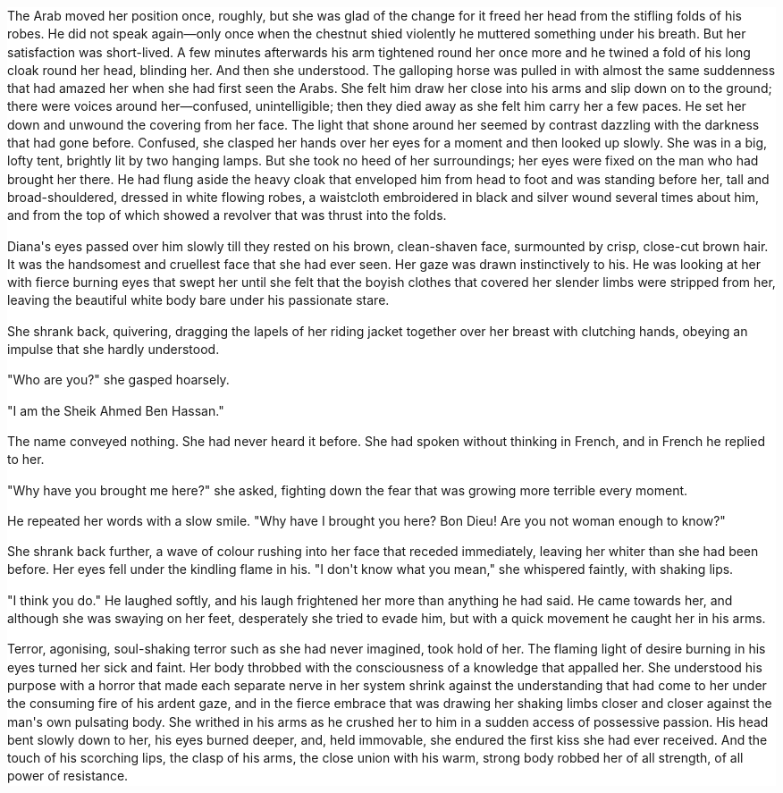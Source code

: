 The Arab moved her position once, roughly, but she was glad of the change for it freed her head from the stifling folds of his robes. He did not speak again—only once when the chestnut shied violently he muttered something under his breath. But her satisfaction was short-lived. A few minutes afterwards his arm tightened round her once more and he twined a fold of his long cloak round her head, blinding her. And then she understood. The galloping horse was pulled in with almost the same suddenness that had amazed her when she had first seen the Arabs. She felt him draw her close into his arms and slip down on to the ground; there were voices around her—confused, unintelligible; then they died away as she felt him carry her a few paces. He set her down and unwound the covering from her face. The light that shone around her seemed by contrast dazzling with the darkness that had gone before. Confused, she clasped her hands over her eyes for a moment and then looked up slowly. She was in a big, lofty tent, brightly lit by two hanging lamps. But she took no heed of her surroundings; her eyes were fixed on the man who had brought her there. He had flung aside the heavy cloak that enveloped him from head to foot and was standing before her, tall and broad-shouldered, dressed in white flowing robes, a waistcloth embroidered in black and silver wound several times about him, and from the top of which showed a revolver that was thrust into the folds.

Diana's eyes passed over him slowly till they rested on his brown, clean-shaven face, surmounted by crisp, close-cut brown hair. It was the handsomest and cruellest face that she had ever seen. Her gaze was drawn instinctively to his. He was looking at her with fierce burning eyes that swept her until she felt that the boyish clothes that covered her slender limbs were stripped from her, leaving the beautiful white body bare under his passionate stare.

She shrank back, quivering, dragging the lapels of her riding jacket together over her breast with clutching hands, obeying an impulse that she hardly understood.

"Who are you?" she gasped hoarsely.

"I am the Sheik Ahmed Ben Hassan."

The name conveyed nothing. She had never heard it before. She had spoken without thinking in French, and in French he replied to her.

"Why have you brought me here?" she asked, fighting down the fear that was growing more terrible every moment.

He repeated her words with a slow smile. "Why have I brought you here?
Bon Dieu! Are you not woman enough to know?"


She shrank back further, a wave of colour rushing into her face that receded immediately, leaving her whiter than she had been before. Her eyes fell under the kindling flame in his. "I don't know what you mean," she whispered faintly, with shaking lips.

"I think you do." He laughed softly, and his laugh frightened her more than anything he had said. He came towards her, and although she was swaying on her feet, desperately she tried to evade him, but with a quick movement he caught her in his arms.

Terror, agonising, soul-shaking terror such as she had never imagined, took hold of her. The flaming light of desire burning in his eyes turned her sick and faint. Her body throbbed with the consciousness of a knowledge that appalled her. She understood his purpose with a horror that made each separate nerve in her system shrink against the understanding that had come to her under the consuming fire of his ardent gaze, and in the fierce embrace that was drawing her shaking limbs closer and closer against the man's own pulsating body. She writhed in his arms as he crushed her to him in a sudden access of possessive passion. His head bent slowly down to her, his eyes burned deeper, and, held immovable, she endured the first kiss she had ever received. And the touch of his scorching lips, the clasp of his arms, the close union with his warm, strong body robbed her of all strength, of all power of resistance.
